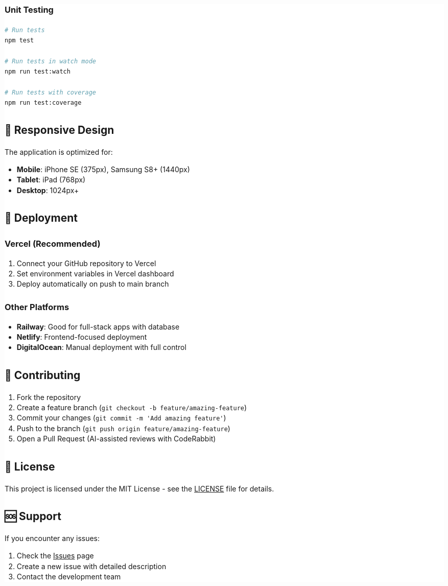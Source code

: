 ### Unit Testing
```bash
# Run tests
npm test

# Run tests in watch mode
npm run test:watch

# Run tests with coverage
npm run test:coverage
```

## 📱 Responsive Design

The application is optimized for:
- **Mobile**: iPhone SE (375px), Samsung S8+ (1440px)
- **Tablet**: iPad (768px)
- **Desktop**: 1024px+

## 🚀 Deployment

### Vercel (Recommended)
1. Connect your GitHub repository to Vercel
2. Set environment variables in Vercel dashboard
3. Deploy automatically on push to main branch

### Other Platforms
- **Railway**: Good for full-stack apps with database
- **Netlify**: Frontend-focused deployment
- **DigitalOcean**: Manual deployment with full control

## 🤝 Contributing

1. Fork the repository
2. Create a feature branch (`git checkout -b feature/amazing-feature`)
3. Commit your changes (`git commit -m 'Add amazing feature'`)
4. Push to the branch (`git push origin feature/amazing-feature`)
5. Open a Pull Request (AI-assisted reviews with CodeRabbit)

## 📄 License

This project is licensed under the MIT License - see the [LICENSE](LICENSE) file for details.

## 🆘 Support

If you encounter any issues:
1. Check the [Issues](https://github.com/yourusername/edclarity-ai/issues) page
2. Create a new issue with detailed description
3. Contact the development team
